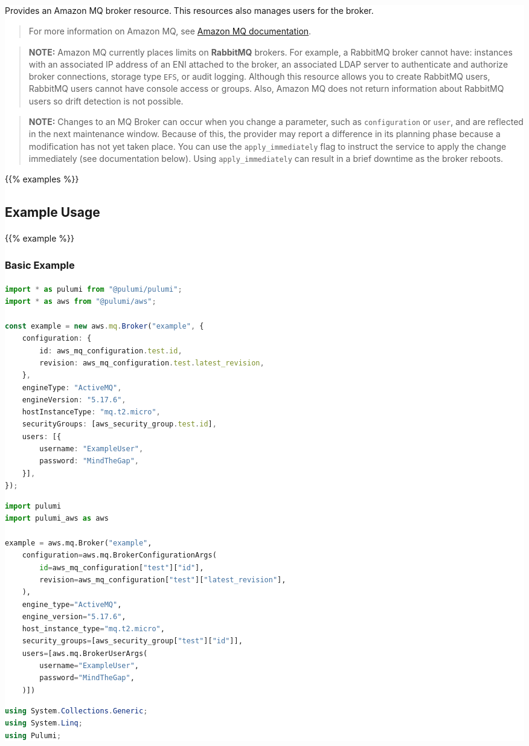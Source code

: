 Provides an Amazon MQ broker resource. This resources also manages users for the broker.

> For more information on Amazon MQ, see [Amazon MQ documentation](https://docs.aws.amazon.com/amazon-mq/latest/developer-guide/welcome.html).

> **NOTE:** Amazon MQ currently places limits on **RabbitMQ** brokers. For example, a RabbitMQ broker cannot have: instances with an associated IP address of an ENI attached to the broker, an associated LDAP server to authenticate and authorize broker connections, storage type `EFS`, or audit logging. Although this resource allows you to create RabbitMQ users, RabbitMQ users cannot have console access or groups. Also, Amazon MQ does not return information about RabbitMQ users so drift detection is not possible.

> **NOTE:** Changes to an MQ Broker can occur when you change a parameter, such as `configuration` or `user`, and are reflected in the next maintenance window. Because of this, the provider may report a difference in its planning phase because a modification has not yet taken place. You can use the `apply_immediately` flag to instruct the service to apply the change immediately (see documentation below). Using `apply_immediately` can result in a brief downtime as the broker reboots.


{{% examples %}}
## Example Usage
{{% example %}}
### Basic Example

```typescript
import * as pulumi from "@pulumi/pulumi";
import * as aws from "@pulumi/aws";

const example = new aws.mq.Broker("example", {
    configuration: {
        id: aws_mq_configuration.test.id,
        revision: aws_mq_configuration.test.latest_revision,
    },
    engineType: "ActiveMQ",
    engineVersion: "5.17.6",
    hostInstanceType: "mq.t2.micro",
    securityGroups: [aws_security_group.test.id],
    users: [{
        username: "ExampleUser",
        password: "MindTheGap",
    }],
});
```
```python
import pulumi
import pulumi_aws as aws

example = aws.mq.Broker("example",
    configuration=aws.mq.BrokerConfigurationArgs(
        id=aws_mq_configuration["test"]["id"],
        revision=aws_mq_configuration["test"]["latest_revision"],
    ),
    engine_type="ActiveMQ",
    engine_version="5.17.6",
    host_instance_type="mq.t2.micro",
    security_groups=[aws_security_group["test"]["id"]],
    users=[aws.mq.BrokerUserArgs(
        username="ExampleUser",
        password="MindTheGap",
    )])
```
```csharp
using System.Collections.Generic;
using System.Linq;
using Pulumi;
```